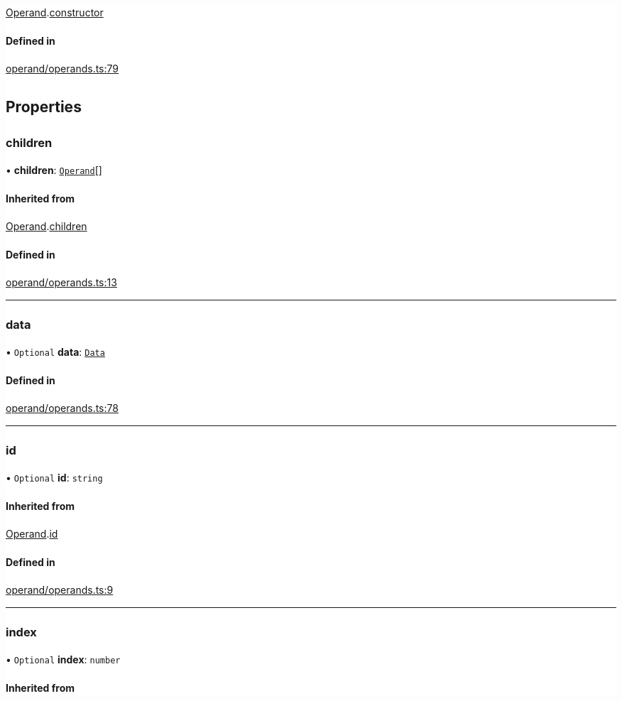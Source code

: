 [Operand](operand.Operand.md).[constructor](operand.Operand.md#constructor)

#### Defined in

[operand/operands.ts:79](https://github.com/FlavioLionelRita/js-expressions/blob/77e13f7/src/lib/operand/operands.ts#L79)

## Properties

### children

• **children**: [`Operand`](operand.Operand.md)[]

#### Inherited from

[Operand](operand.Operand.md).[children](operand.Operand.md#children)

#### Defined in

[operand/operands.ts:13](https://github.com/FlavioLionelRita/js-expressions/blob/77e13f7/src/lib/operand/operands.ts#L13)

___

### data

• `Optional` **data**: [`Data`](model.Data.md)

#### Defined in

[operand/operands.ts:78](https://github.com/FlavioLionelRita/js-expressions/blob/77e13f7/src/lib/operand/operands.ts#L78)

___

### id

• `Optional` **id**: `string`

#### Inherited from

[Operand](operand.Operand.md).[id](operand.Operand.md#id)

#### Defined in

[operand/operands.ts:9](https://github.com/FlavioLionelRita/js-expressions/blob/77e13f7/src/lib/operand/operands.ts#L9)

___

### index

• `Optional` **index**: `number`

#### Inherited from
